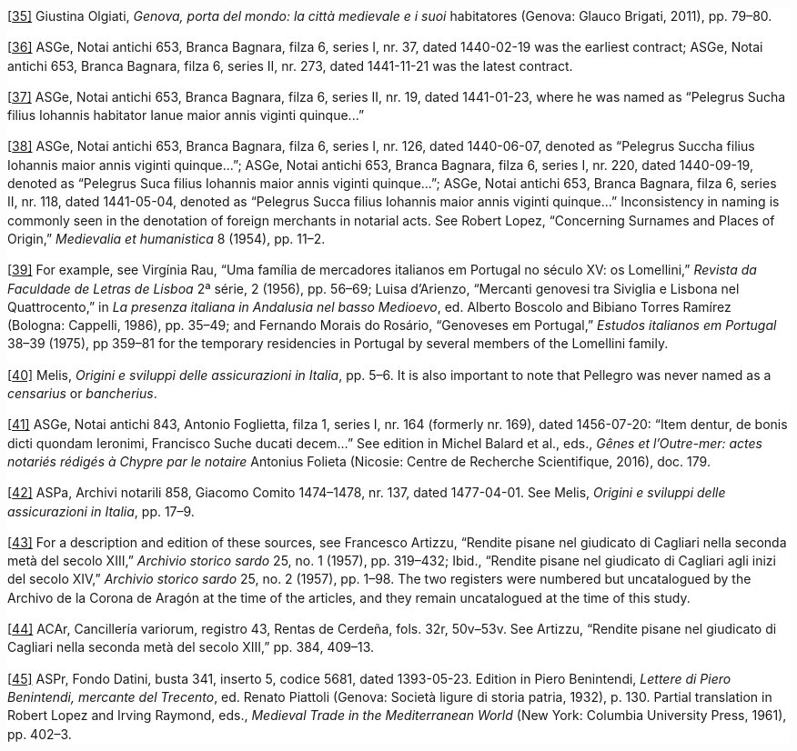 [[35\]](#_ftnref35) Giustina Olgiati, *Genova, porta del mondo: la città medievale e i suoi* habitatores (Genova: Glauco Brigati, 2011), pp. 79–80.

[[36\]](#_ftnref36) ASGe, Notai antichi 653, Branca Bagnara, filza 6, series I, nr. 37, dated 1440-02-19 was the earliest contract; ASGe, Notai antichi 653, Branca Bagnara, filza 6, series II, nr. 273, dated 1441-11-21 was the latest contract.

[[37\]](#_ftnref37) ASGe, Notai antichi 653, Branca Bagnara, filza 6, series II, nr. 19, dated 1441-01-23, where he was named as “Pelegrus Sucha filius Iohannis habitator Ianue maior annis viginti quinque...”

[[38\]](#_ftnref38) ASGe, Notai antichi 653, Branca Bagnara, filza 6, series I, nr. 126, dated 1440-06-07, denoted as “Pelegrus Succha filius Iohannis maior annis viginti quinque...”; ASGe, Notai antichi 653, Branca Bagnara, filza 6, series I, nr. 220, dated 1440-09-19, denoted as “Pelegrus Suca filius Iohannis maior annis viginti quinque...”; ASGe, Notai antichi 653, Branca Bagnara, filza 6, series II, nr. 118, dated 1441-05-04, denoted as “Pelegrus Succa filius Iohannis maior annis viginti quinque...” Inconsistency in naming is commonly seen in the denotation of foreign merchants in notarial acts. See Robert Lopez, “Concerning Surnames and Places of Origin,” *Medievalia et humanistica* 8 (1954), pp. 11–2.

[[39\]](#_ftnref39) For example, see Virgínia Rau, “Uma família de mercadores italianos em Portugal no século XV: os Lomellini,” *Revista da Faculdade de Letras de Lisboa* 2ª série, 2 (1956), pp. 56–69; Luisa d’Arienzo, “Mercanti genovesi tra Siviglia e Lisbona nel Quattrocento,” in *La presenza italiana in Andalusia nel basso Medioevo*, ed. Alberto Boscolo and Bibiano Torres Ramírez (Bologna: Cappelli, 1986), pp. 35–49; and Fernando Morais do Rosário, “Genoveses em Portugal,” *Estudos italianos em Portugal* 38–39 (1975), pp 359–81 for the temporary residencies in Portugal by several members of the Lomellini family.

[[40\]](#_ftnref40) Melis, *Origini e sviluppi delle assicurazioni in Italia*, pp. 5–6. It is also important to note that Pellegro was never named as a *censarius* or *bancherius*.

[[41\]](#_ftnref41) ASGe, Notai antichi 843, Antonio Foglietta, filza 1, series I, nr. 164 (formerly nr. 169), dated 1456-07-20: “Item dentur, de bonis dicti quondam Ieronimi, Francisco Suche ducati decem…” See edition in Michel Balard et al., eds., *Gênes et l’Outre-mer: actes notariés rédigés à Chypre par le notaire* Antonius Folieta (Nicosie: Centre de Recherche Scientifique, 2016), doc. 179.

[[42\]](#_ftnref42) ASPa, Archivi notarili 858, Giacomo Comito 1474–1478, nr. 137, dated 1477-04-01. See Melis, *Origini e sviluppi delle assicurazioni in Italia*, pp. 17–9.

[[43\]](#_ftnref43) For a description and edition of these sources, see Francesco Artizzu, “Rendite pisane nel giudicato di Cagliari nella seconda metà del secolo XIII,” *Archivio storico sardo* 25, no. 1 (1957), pp. 319–432; Ibid., “Rendite pisane nel giudicato di Cagliari agli inizi del secolo XIV,” *Archivio storico sardo* 25, no. 2 (1957), pp. 1–98. The two registers were numbered but uncatalogued by the Archivo de la Corona de Aragón at the time of the articles, and they remain uncatalogued at the time of this study.

[[44\]](#_ftnref44) ACAr, Cancillería variorum, registro 43, Rentas de Cerdeña, fols. 32r, 50v–53v. See Artizzu, “Rendite pisane nel giudicato di Cagliari nella seconda metà del secolo XIII,” pp. 384, 409–13.

[[45\]](#_ftnref45) ASPr, Fondo Datini, busta 341, inserto 5, codice 5681, dated 1393-05-23. Edition in Piero Benintendi, *Lettere di Piero Benintendi, mercante del Trecento*, ed. Renato Piattoli (Genova: Società ligure di storia patria, 1932), p. 130. Partial translation in Robert Lopez and Irving Raymond, eds., *Medieval Trade in the Mediterranean World* (New York: Columbia University Press, 1961), pp. 402–3.
